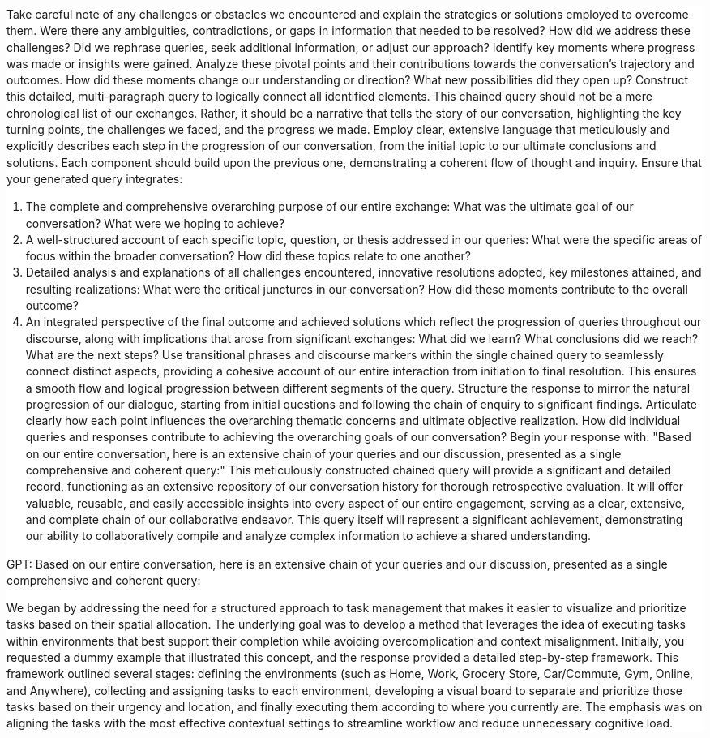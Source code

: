 Take careful note of any challenges or obstacles we encountered and explain the strategies or solutions employed to overcome them. Were there any ambiguities, contradictions, or gaps in information that needed to be resolved?  How did we address these challenges?  Did we rephrase queries, seek additional information, or adjust our approach? Identify key moments where progress was made or insights were gained. Analyze these pivotal points and their contributions towards the conversation’s trajectory and outcomes. How did these moments change our understanding or direction? What new possibilities did they open up?
Construct this detailed, multi-paragraph query to logically connect all identified elements.  This chained query should not be a mere chronological list of our exchanges.  Rather, it should be a narrative that tells the story of our conversation, highlighting the key turning points, the challenges we faced, and the progress we made. Employ clear, extensive language that meticulously and explicitly describes each step in the progression of our conversation, from the initial topic to our ultimate conclusions and solutions. Each component should build upon the previous one, demonstrating a coherent flow of thought and inquiry.
Ensure that your generated query integrates:
1. The complete and comprehensive overarching purpose of our entire exchange: What was the ultimate goal of our conversation?  What were we hoping to achieve?
2. A well-structured account of each specific topic, question, or thesis addressed in our queries:  What were the specific areas of focus within the broader conversation? How did these topics relate to one another?
3. Detailed analysis and explanations of all challenges encountered, innovative resolutions adopted, key milestones attained, and resulting realizations:  What were the critical junctures in our conversation?  How did these moments contribute to the overall outcome?
4. An integrated perspective of the final outcome and achieved solutions which reflect the progression of queries throughout our discourse, along with implications that arose from significant exchanges:  What did we learn? What conclusions did we reach?  What are the next steps?
Use transitional phrases and discourse markers within the single chained query to seamlessly connect distinct aspects, providing a cohesive account of our entire interaction from initiation to final resolution.  This ensures a smooth flow and logical progression between different segments of the query. Structure the response to mirror the natural progression of our dialogue, starting from initial questions and following the chain of enquiry to significant findings.  Articulate clearly how each point influences the overarching thematic concerns and ultimate objective realization. How did individual queries and responses contribute to achieving the overarching goals of our conversation?
Begin your response with: "Based on our entire conversation, here is an extensive chain of your queries and our discussion, presented as a single comprehensive and coherent query:"
This meticulously constructed chained query will provide a significant and detailed record, functioning as an extensive repository of our conversation history for thorough retrospective evaluation. It will offer valuable, reusable, and easily accessible insights into every aspect of our entire engagement, serving as a clear, extensive, and complete chain of our collaborative endeavor.  This query itself will represent a significant achievement, demonstrating our ability to collaboratively compile and analyze complex information to achieve a shared understanding.

GPT: 
Based on our entire conversation, here is an extensive chain of your queries and our discussion, presented as a single comprehensive and coherent query:

We began by addressing the need for a structured approach to task management that makes it easier to visualize and prioritize tasks based on their spatial allocation. The underlying goal was to develop a method that leverages the idea of executing tasks within environments that best support their completion while avoiding overcomplication and context misalignment. Initially, you requested a dummy example that illustrated this concept, and the response provided a detailed step-by-step framework. This framework outlined several stages: defining the environments (such as Home, Work, Grocery Store, Car/Commute, Gym, Online, and Anywhere), collecting and assigning tasks to each environment, developing a visual board to separate and prioritize those tasks based on their urgency and location, and finally executing them according to where you currently are. The emphasis was on aligning the tasks with the most effective contextual settings to streamline workflow and reduce unnecessary cognitive load.
